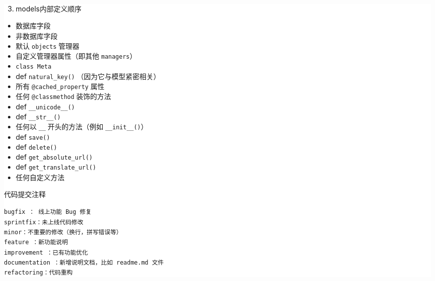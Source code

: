 3. models内部定义顺序

- 数据库字段
- 非数据库字段
- 默认 `objects` 管理器
- 自定义管理器属性（即其他 `managers`）
- `class Meta`
- def `natural_key()` （因为它与模型紧密相关）
- 所有 `@cached_property` 属性
- 任何 `@classmethod` 装饰的方法
- def `__unicode__()`
- def `__str__()`
- 任何以 `__` 开头的方法（例如 `__init__()`）
- def `save()`
- def `delete()`
- def `get_absolute_url()`
- def `get_translate_url()`
- 任何自定义方法

代码提交注释

```
bugfix ： 线上功能 Bug 修复
sprintfix：未上线代码修改
minor：不重要的修改（换行，拼写错误等）
feature ：新功能说明
improvement ：已有功能优化
documentation ：新增说明文档，比如 readme.md 文件
refactoring：代码重构
```

